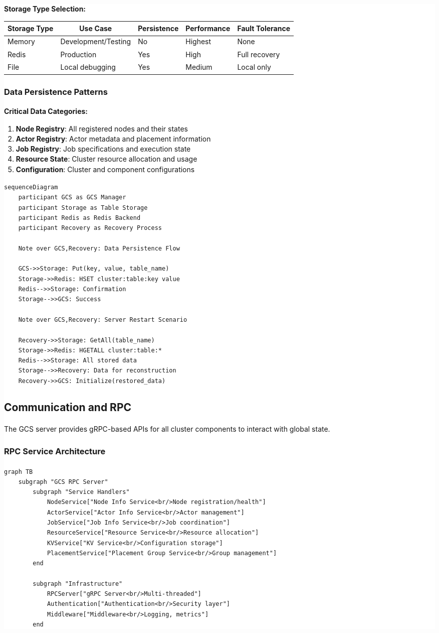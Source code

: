 **Storage Type Selection:**

| Storage Type | Use Case | Persistence | Performance | Fault Tolerance |
|-------------|----------|-------------|-------------|-----------------|
| Memory | Development/Testing | No | Highest | None |
| Redis | Production | Yes | High | Full recovery |
| File | Local debugging | Yes | Medium | Local only |

### Data Persistence Patterns

**Critical Data Categories:**

1. **Node Registry**: All registered nodes and their states
2. **Actor Registry**: Actor metadata and placement information  
3. **Job Registry**: Job specifications and execution state
4. **Resource State**: Cluster resource allocation and usage
5. **Configuration**: Cluster and component configurations

```mermaid
sequenceDiagram
    participant GCS as GCS Manager
    participant Storage as Table Storage
    participant Redis as Redis Backend
    participant Recovery as Recovery Process
    
    Note over GCS,Recovery: Data Persistence Flow
    
    GCS->>Storage: Put(key, value, table_name)
    Storage->>Redis: HSET cluster:table:key value
    Redis-->>Storage: Confirmation
    Storage-->>GCS: Success
    
    Note over GCS,Recovery: Server Restart Scenario
    
    Recovery->>Storage: GetAll(table_name)
    Storage->>Redis: HGETALL cluster:table:*
    Redis-->>Storage: All stored data
    Storage-->>Recovery: Data for reconstruction
    Recovery->>GCS: Initialize(restored_data)
```

## Communication and RPC

The GCS server provides gRPC-based APIs for all cluster components to interact with global state.

### RPC Service Architecture

```mermaid
graph TB
    subgraph "GCS RPC Server"
        subgraph "Service Handlers"
            NodeService["Node Info Service<br/>Node registration/health"]
            ActorService["Actor Info Service<br/>Actor management"]
            JobService["Job Info Service<br/>Job coordination"]
            ResourceService["Resource Service<br/>Resource allocation"]
            KVService["KV Service<br/>Configuration storage"]
            PlacementService["Placement Group Service<br/>Group management"]
        end
        
        subgraph "Infrastructure"
            RPCServer["gRPC Server<br/>Multi-threaded"]
            Authentication["Authentication<br/>Security layer"]
            Middleware["Middleware<br/>Logging, metrics"]
        end
```